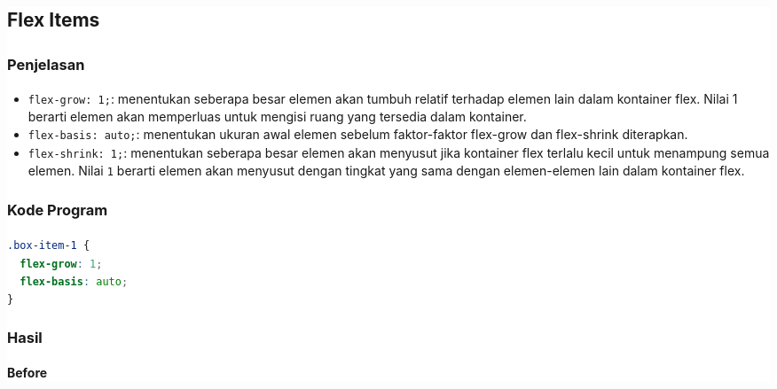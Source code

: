 ## Flex Items
### Penjelasan

- `flex-grow: 1;`: menentukan seberapa besar elemen akan tumbuh relatif terhadap elemen lain dalam kontainer flex. Nilai 1 berarti elemen akan memperluas untuk mengisi ruang yang tersedia dalam kontainer.
- `flex-basis: auto;`:  menentukan ukuran awal elemen sebelum faktor-faktor flex-grow dan flex-shrink diterapkan.
- `flex-shrink: 1;`:  menentukan seberapa besar elemen akan menyusut jika kontainer flex terlalu kecil untuk menampung semua elemen. Nilai `1` berarti elemen akan menyusut dengan tingkat yang sama dengan elemen-elemen lain dalam kontainer flex.
### Kode Program
```CSS
.box-item-1 {
  flex-grow: 1;
  flex-basis: auto; 
}
```
### Hasil
**Before**